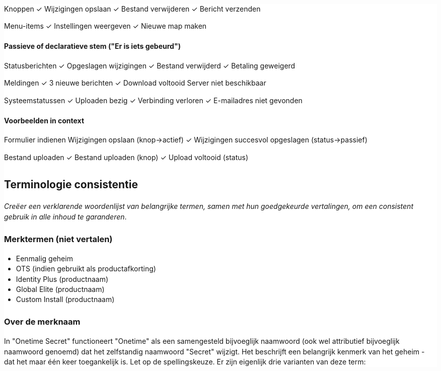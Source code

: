 Knoppen
✓ Wijzigingen opslaan
✓ Bestand verwijderen
✓ Bericht verzenden

Menu-items
✓ Instellingen weergeven
✓ Nieuwe map maken

#### Passieve of declaratieve stem ("Er is iets gebeurd")

Statusberichten
✓ Opgeslagen wijzigingen
✓ Bestand verwijderd
✓ Betaling geweigerd

Meldingen
✓ 3 nieuwe berichten
✓ Download voltooid
Server niet beschikbaar

Systeemstatussen
✓ Uploaden bezig
✓ Verbinding verloren
✓ E-mailadres niet gevonden

#### Voorbeelden in context

Formulier indienen
Wijzigingen opslaan (knop->actief)
✓ Wijzigingen succesvol opgeslagen (status->passief)

Bestand uploaden
✓ Bestand uploaden (knop)
✓ Upload voltooid (status)


## Terminologie consistentie

*Creëer een verklarende woordenlijst van belangrijke termen, samen met hun goedgekeurde vertalingen, om een consistent gebruik in alle inhoud te garanderen*.

### Merktermen (niet vertalen)

- Eenmalig geheim
- OTS (indien gebruikt als productafkorting)
- Identity Plus (productnaam)
- Global Elite (productnaam)
- Custom Install (productnaam)

### Over de merknaam

In "Onetime Secret" functioneert "Onetime" als een samengesteld bijvoeglijk naamwoord (ook wel attributief bijvoeglijk naamwoord genoemd) dat het zelfstandig naamwoord "Secret" wijzigt. Het beschrijft een belangrijk kenmerk van het geheim - dat het maar één keer toegankelijk is. Let op de spellingskeuze. Er zijn eigenlijk drie varianten van deze term:
